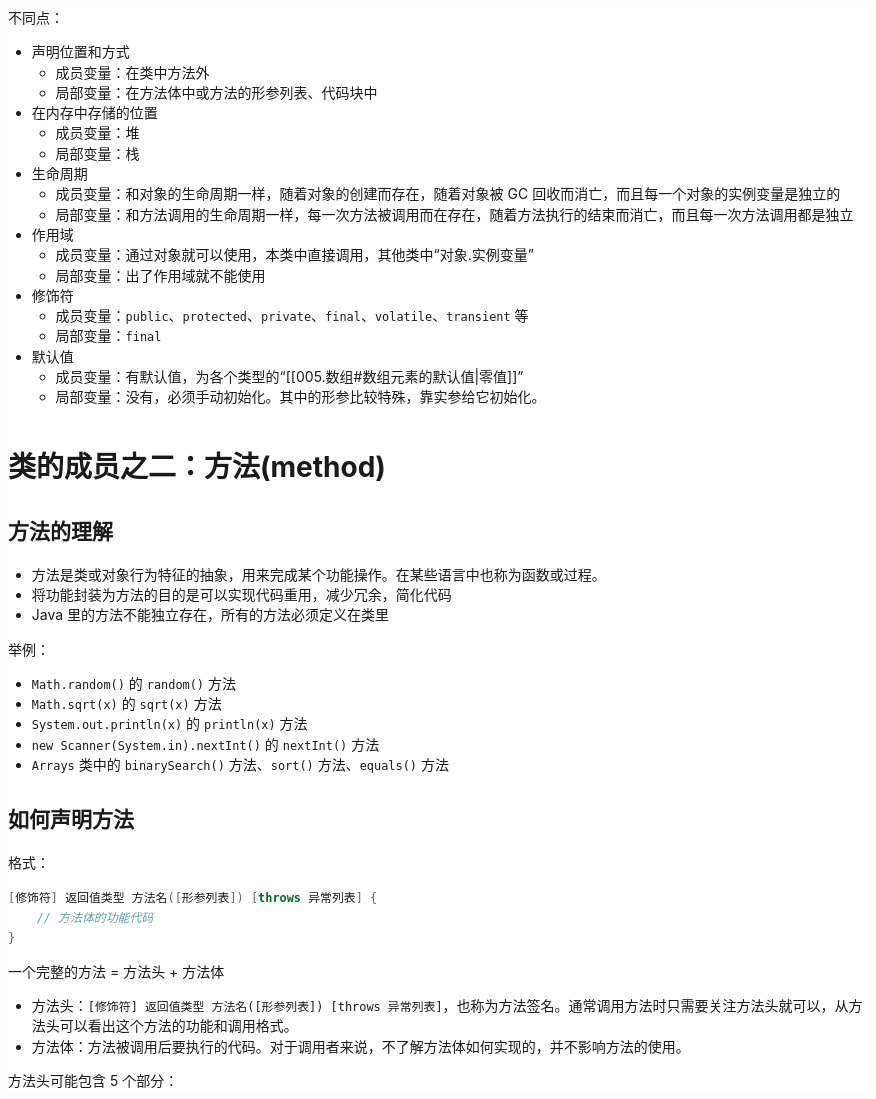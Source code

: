 不同点：

- 声明位置和方式
	- 成员变量：在类中方法外
	- 局部变量：在方法体中或方法的形参列表、代码块中
- 在内存中存储的位置
	- 成员变量：堆
	- 局部变量：栈
- 生命周期
	- 成员变量：和对象的生命周期一样，随着对象的创建而存在，随着对象被 GC 回收而消亡，而且每一个对象的实例变量是独立的
	- 局部变量：和方法调用的生命周期一样，每一次方法被调用而在存在，随着方法执行的结束而消亡，而且每一次方法调用都是独立
- 作用域
	- 成员变量：通过对象就可以使用，本类中直接调用，其他类中“对象.实例变量”
	- 局部变量：出了作用域就不能使用
- 修饰符
	- 成员变量：`public`、`protected`、`private`、`final`、`volatile`、`transient` 等
	- 局部变量：`final`
- 默认值
	- 成员变量：有默认值，为各个类型的“[[005.数组#数组元素的默认值|零值]]”
	- 局部变量：没有，必须手动初始化。其中的形参比较特殊，靠实参给它初始化。

# 类的成员之二：方法(method)

## 方法的理解

- 方法是类或对象行为特征的抽象，用来完成某个功能操作。在某些语言中也称为函数或过程。
- 将功能封装为方法的目的是可以实现代码重用，减少冗余，简化代码
- Java 里的方法不能独立存在，所有的方法必须定义在类里

举例：

- `Math.random()` 的 `random()` 方法
- `Math.sqrt(x)` 的 `sqrt(x)` 方法
- `System.out.println(x)` 的 `println(x)` 方法  
- `new Scanner(System.in).nextInt()` 的 `nextInt()` 方法
- `Arrays` 类中的 `binarySearch()` 方法、`sort()` 方法、`equals()` 方法

## 如何声明方法

格式：

```java
[修饰符] 返回值类型 方法名([形参列表]) [throws 异常列表] {
	// 方法体的功能代码
}
```

一个完整的方法 = 方法头 + 方法体

- 方法头：`[修饰符] 返回值类型 方法名([形参列表]) [throws 异常列表]`，也称为方法签名。通常调用方法时只需要关注方法头就可以，从方法头可以看出这个方法的功能和调用格式。
- 方法体：方法被调用后要执行的代码。对于调用者来说，不了解方法体如何实现的，并不影响方法的使用。

方法头可能包含 5 个部分：

